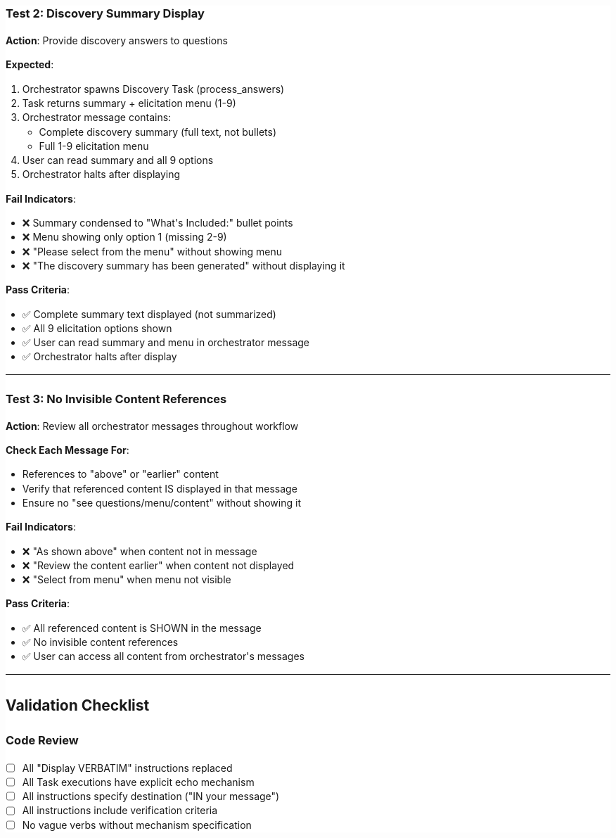 
### Test 2: Discovery Summary Display

**Action**: Provide discovery answers to questions

**Expected**:
1. Orchestrator spawns Discovery Task (process_answers)
2. Task returns summary + elicitation menu (1-9)
3. Orchestrator message contains:
   - Complete discovery summary (full text, not bullets)
   - Full 1-9 elicitation menu
4. User can read summary and all 9 options
5. Orchestrator halts after displaying

**Fail Indicators**:
- ❌ Summary condensed to "What's Included:" bullet points
- ❌ Menu showing only option 1 (missing 2-9)
- ❌ "Please select from the menu" without showing menu
- ❌ "The discovery summary has been generated" without displaying it

**Pass Criteria**:
- ✅ Complete summary text displayed (not summarized)
- ✅ All 9 elicitation options shown
- ✅ User can read summary and menu in orchestrator message
- ✅ Orchestrator halts after display

---

### Test 3: No Invisible Content References

**Action**: Review all orchestrator messages throughout workflow

**Check Each Message For**:
- References to "above" or "earlier" content
- Verify that referenced content IS displayed in that message
- Ensure no "see questions/menu/content" without showing it

**Fail Indicators**:
- ❌ "As shown above" when content not in message
- ❌ "Review the content earlier" when content not displayed
- ❌ "Select from menu" when menu not visible

**Pass Criteria**:
- ✅ All referenced content is SHOWN in the message
- ✅ No invisible content references
- ✅ User can access all content from orchestrator's messages

---

## Validation Checklist

### Code Review

- [ ] All "Display VERBATIM" instructions replaced
- [ ] All Task executions have explicit echo mechanism
- [ ] All instructions specify destination ("IN your message")
- [ ] All instructions include verification criteria
- [ ] No vague verbs without mechanism specification
